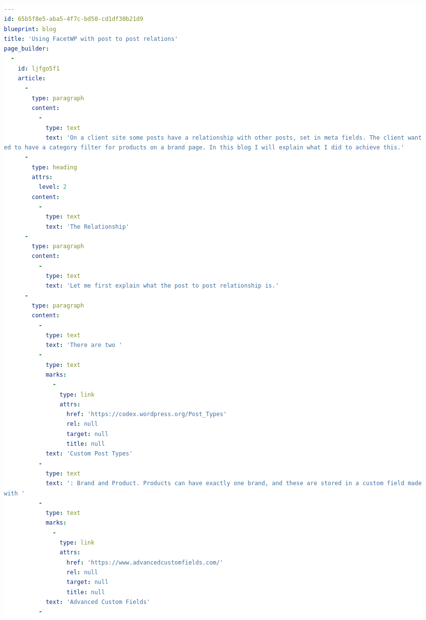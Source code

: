 ```yaml
---
id: 65b5f8e5-aba5-4f7c-bd50-cd1df30b21d9
blueprint: blog
title: 'Using FacetWP with post to post relations'
page_builder:
  -
    id: ljfgo5f1
    article:
      -
        type: paragraph
        content:
          -
            type: text
            text: 'On a client site some posts have a relationship with other posts, set in meta fields. The client wanted to have a category filter for products on a brand page. In this blog I will explain what I did to achieve this.'
      -
        type: heading
        attrs:
          level: 2
        content:
          -
            type: text
            text: 'The Relationship'
      -
        type: paragraph
        content:
          -
            type: text
            text: 'Let me first explain what the post to post relationship is.'
      -
        type: paragraph
        content:
          -
            type: text
            text: 'There are two '
          -
            type: text
            marks:
              -
                type: link
                attrs:
                  href: 'https://codex.wordpress.org/Post_Types'
                  rel: null
                  target: null
                  title: null
            text: 'Custom Post Types'
          -
            type: text
            text: ': Brand and Product. Products can have exactly one brand, and these are stored in a custom field made with '
          -
            type: text
            marks:
              -
                type: link
                attrs:
                  href: 'https://www.advancedcustomfields.com/'
                  rel: null
                  target: null
                  title: null
            text: 'Advanced Custom Fields'
          -
```